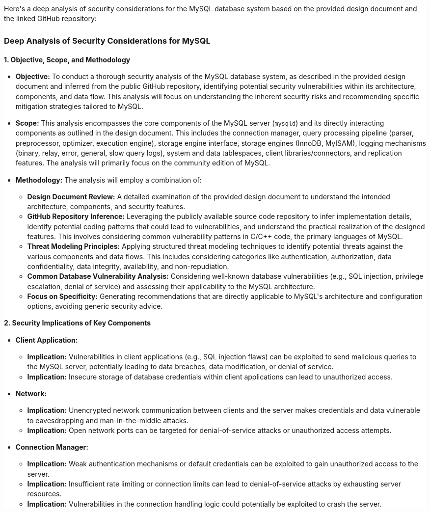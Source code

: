 Here's a deep analysis of security considerations for the MySQL database system based on the provided design document and the linked GitHub repository:

### Deep Analysis of Security Considerations for MySQL

**1. Objective, Scope, and Methodology**

*   **Objective:** To conduct a thorough security analysis of the MySQL database system, as described in the provided design document and inferred from the public GitHub repository, identifying potential security vulnerabilities within its architecture, components, and data flow. This analysis will focus on understanding the inherent security risks and recommending specific mitigation strategies tailored to MySQL.

*   **Scope:** This analysis encompasses the core components of the MySQL server (`mysqld`) and its directly interacting components as outlined in the design document. This includes the connection manager, query processing pipeline (parser, preprocessor, optimizer, execution engine), storage engine interface, storage engines (InnoDB, MyISAM), logging mechanisms (binary, relay, error, general, slow query logs), system and data tablespaces, client libraries/connectors, and replication features. The analysis will primarily focus on the community edition of MySQL.

*   **Methodology:** The analysis will employ a combination of:
    *   **Design Document Review:**  A detailed examination of the provided design document to understand the intended architecture, components, and security features.
    *   **GitHub Repository Inference:**  Leveraging the publicly available source code repository to infer implementation details, identify potential coding patterns that could lead to vulnerabilities, and understand the practical realization of the designed features. This involves considering common vulnerability patterns in C/C++ code, the primary languages of MySQL.
    *   **Threat Modeling Principles:** Applying structured threat modeling techniques to identify potential threats against the various components and data flows. This includes considering categories like authentication, authorization, data confidentiality, data integrity, availability, and non-repudiation.
    *   **Common Database Vulnerability Analysis:**  Considering well-known database vulnerabilities (e.g., SQL injection, privilege escalation, denial of service) and assessing their applicability to the MySQL architecture.
    *   **Focus on Specificity:**  Generating recommendations that are directly applicable to MySQL's architecture and configuration options, avoiding generic security advice.

**2. Security Implications of Key Components**

*   **Client Application:**
    *   **Implication:** Vulnerabilities in client applications (e.g., SQL injection flaws) can be exploited to send malicious queries to the MySQL server, potentially leading to data breaches, data modification, or denial of service.
    *   **Implication:** Insecure storage of database credentials within client applications can lead to unauthorized access.

*   **Network:**
    *   **Implication:** Unencrypted network communication between clients and the server makes credentials and data vulnerable to eavesdropping and man-in-the-middle attacks.
    *   **Implication:** Open network ports can be targeted for denial-of-service attacks or unauthorized access attempts.

*   **Connection Manager:**
    *   **Implication:** Weak authentication mechanisms or default credentials can be exploited to gain unauthorized access to the server.
    *   **Implication:** Insufficient rate limiting or connection limits can lead to denial-of-service attacks by exhausting server resources.
    *   **Implication:** Vulnerabilities in the connection handling logic could potentially be exploited to crash the server.
